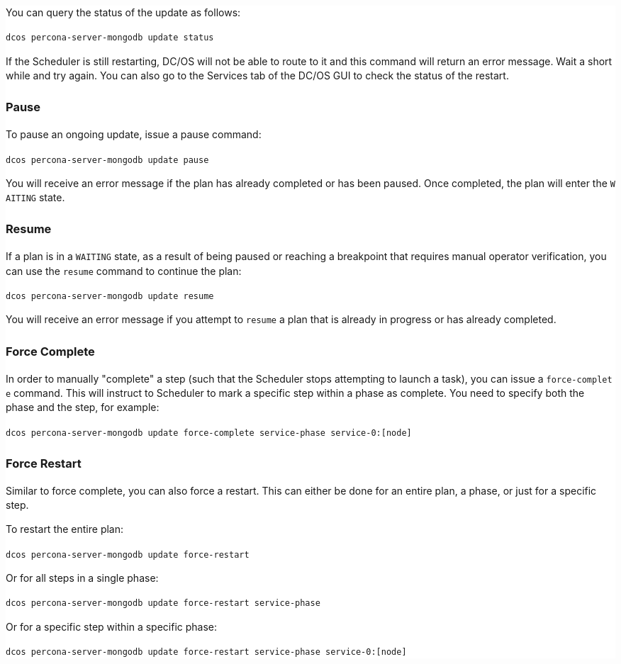 You can query the status of the update as follows:

```shell
dcos percona-server-mongodb update status
```

If the Scheduler is still restarting, DC/OS will not be able to route to it and this command will return an error message. Wait a short while and try again. You can also go to the Services tab of the DC/OS GUI to check the status of the restart.

### Pause

To pause an ongoing update, issue a pause command:

```shell
dcos percona-server-mongodb update pause
```

You will receive an error message if the plan has already completed or has been paused. Once completed, the plan will enter the `WAITING` state.

### Resume

If a plan is in a `WAITING` state, as a result of being paused or reaching a breakpoint that requires manual operator verification, you can use the `resume` command to continue the plan:

```shell
dcos percona-server-mongodb update resume
```

You will receive an error message if you attempt to `resume` a plan that is already in progress or has already completed.

### Force Complete

In order to manually "complete" a step (such that the Scheduler stops attempting to launch a task), you can issue a `force-complete` command. This will instruct to Scheduler to mark a specific step within a phase as complete. You need to specify both the phase and the step, for example:

```shell
dcos percona-server-mongodb update force-complete service-phase service-0:[node]
```

### Force Restart

Similar to force complete, you can also force a restart. This can either be done for an entire plan, a phase, or just for a specific step.

To restart the entire plan:
```shell
dcos percona-server-mongodb update force-restart
```

Or for all steps in a single phase:
```shell
dcos percona-server-mongodb update force-restart service-phase
```

Or for a specific step within a specific phase:
```shell
dcos percona-server-mongodb update force-restart service-phase service-0:[node]
```



